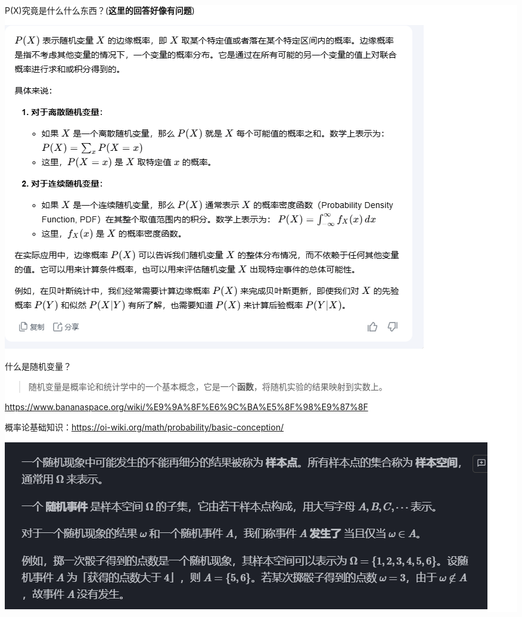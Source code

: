 P(X)究竟是什么什么东西？(**这里的回答好像有问题**)

![image-20241124231743988](./assets/image-20241124231743988.png)

什么是随机变量？

> 随机变量是概率论和统计学中的一个基本概念，它是一个**函数**，将随机实验的结果映射到实数上。

https://www.bananaspace.org/wiki/%E9%9A%8F%E6%9C%BA%E5%8F%98%E9%87%8F

概率论基础知识：https://oi-wiki.org/math/probability/basic-conception/

![image-20241124232801272](./assets/image-20241124232801272.png)
